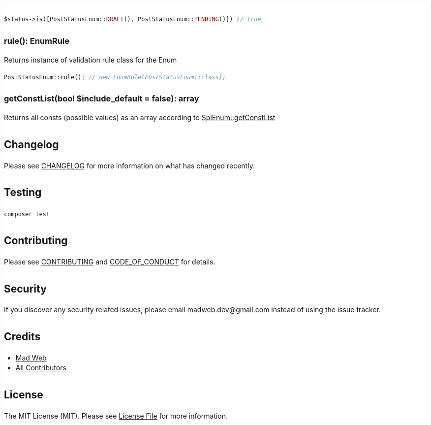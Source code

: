 ```php

$status->is([PostStatusEnum::DRAFT(), PostStatusEnum::PENDING()]) // true
```

### rule(): EnumRule

Returns instance of validation rule class for the Enum

```php
PostStatusEnum::rule(); // new EnumRule(PostStatusEnum::class);
```

### getConstList(bool $include_default = false): array

Returns all consts (possible values) as an array according to [SplEnum::getConstList](http://php.net/manual/en/splenum.getconstlist.php)

## Changelog

Please see [CHANGELOG](CHANGELOG.md) for more information on what has changed recently.

## Testing

``` bash
composer test
```

## Contributing

Please see [CONTRIBUTING](CONTRIBUTING.md) and [CODE_OF_CONDUCT](CODE_OF_CONDUCT.md) for details.

## Security

If you discover any security related issues, please email madweb.dev@gmail.com instead of using the issue tracker.

## Credits

- [Mad Web](https://github.com/mad-web)
- [All Contributors](../../contributors)

## License

The MIT License (MIT). Please see [License File](LICENSE.md) for more information.

[ico-version]: https://img.shields.io/packagist/v/mad-web/laravel-enum.svg?style=flat-square
[ico-license]: https://img.shields.io/badge/license-MIT-brightgreen.svg?style=flat-square
[ico-tests]: https://github.com/mad-web/laravel-enum/workflows/tests/badge.svg
[ico-style]: https://styleci.io/repos/138497948/shield
[ico-scrutinizer]: https://img.shields.io/scrutinizer/coverage/g/mad-web/laravel-enum.svg?style=flat-square
[ico-code-quality]: https://img.shields.io/scrutinizer/g/mad-web/laravel-enum.svg?style=flat-square
[ico-downloads]: https://img.shields.io/packagist/dt/mad-web/laravel-enum.svg?style=flat-square

[link-packagist]: https://packagist.org/packages/mad-web/laravel-enum
[link-tests]: https://github.com/mad-web/laravel-enum/actions
[link-style]: https://styleci.io/repos/138497948
[link-scrutinizer]: https://scrutinizer-ci.com/g/mad-web/laravel-enum/code-structure
[link-code-quality]: https://scrutinizer-ci.com/g/mad-web/laravel-enum
[link-downloads]: https://packagist.org/packages/mad-web/laravel-enum
[link-author]: https://github.com/mad-web
[link-contributors]: ../../contributors
